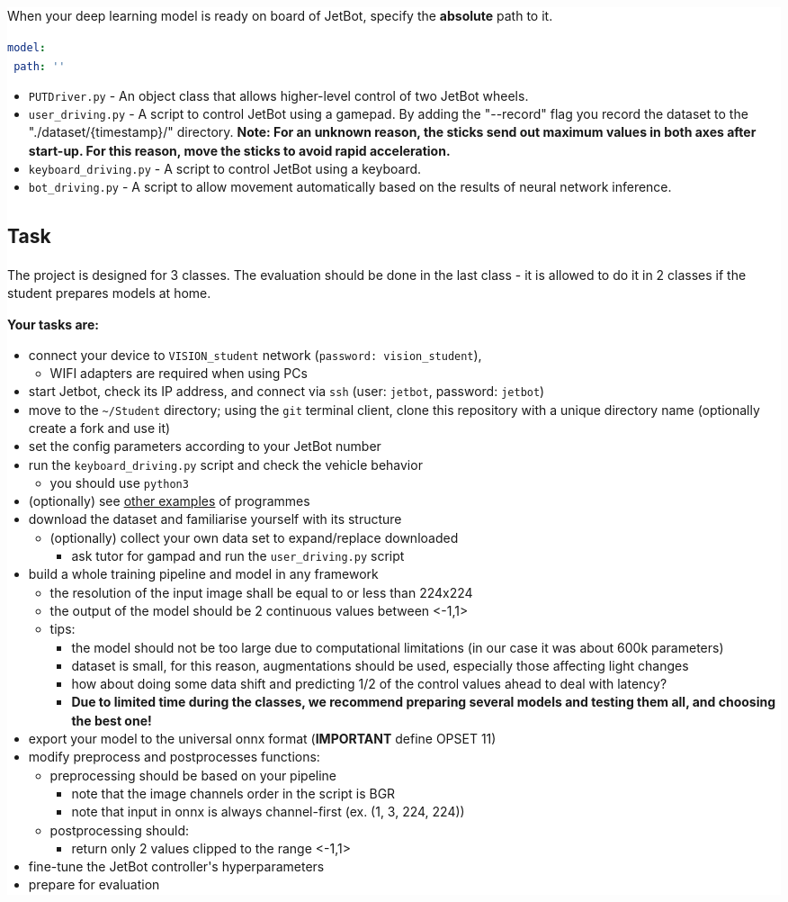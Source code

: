   When your deep learning model is ready on board of JetBot, specify the **absolute** path to it.
   ```yaml
  model:
    path: ''
  ```

* `PUTDriver.py` - An object class that allows higher-level control of two JetBot wheels. 
* `user_driving.py` - A script to control JetBot using a gamepad. By adding the "--record" flag you record the dataset to the "./dataset/{timestamp}/" directory. **Note: For an unknown reason, the sticks send out maximum values in both axes after start-up. For this reason, move the sticks to avoid rapid acceleration.**
* `keyboard_driving.py` - A script to control JetBot using a keyboard.
* `bot_driving.py` - A script to allow movement automatically based on the results of neural network inference.

## Task
The project is designed for 3 classes. The evaluation should be done in the last class - it is allowed to do it in 2 classes if the student prepares models at home.

**Your tasks are:**
* connect your device to `VISION_student` network (`password: vision_student`),
  * WIFI adapters are required when using PCs
* start Jetbot, check its IP address, and connect via `ssh` (user: `jetbot`, password: `jetbot`)
* move to the `~/Student` directory; using the `git` terminal client, clone this repository with a unique directory name (optionally create a fork and use it)
* set the config parameters according to your JetBot number
* run the `keyboard_driving.py` script and check the vehicle behavior
  * you should use `python3` 
* (optionally) see [other examples](https://github.com/NVIDIA-AI-IOT/jetbot/tree/master/notebooks) of programmes
* download the dataset and familiarise yourself with its structure
  * (optionally) collect your own data set to expand/replace downloaded
    * ask tutor for gampad and run the `user_driving.py` script
* build a whole training pipeline and model in any framework
  * the resolution of the input image shall be equal to or less than 224x224
  * the output of the model should be 2 continuous values between <-1,1>
  * tips:
    * the model should not be too large due to computational limitations (in our case it was about 600k parameters)
    * dataset is small, for this reason, augmentations should be used, especially those affecting light changes
    * how about doing some data shift and predicting 1/2 of the control values ahead to deal with latency?
    * **Due to limited time during the classes, we recommend preparing several models and testing them all, and choosing the best one!**
* export your model to the universal onnx format (**IMPORTANT** define OPSET 11)
* modify preprocess and postprocesses functions:
  * preprocessing should be based on your pipeline
    * note that the image channels order in the script is BGR
    * note that input in onnx is always channel-first (ex. (1, 3, 224, 224))
  * postprocessing should:
    * return only 2 values clipped to the range <-1,1>
* fine-tune the JetBot controller's hyperparameters
* prepare for evaluation
